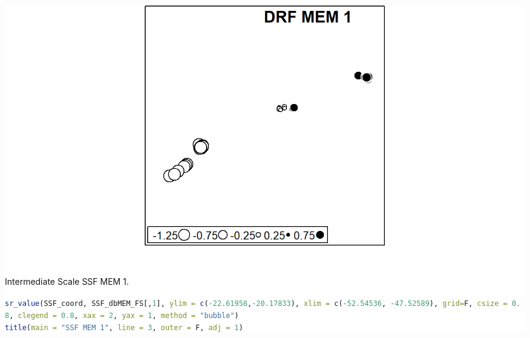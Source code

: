 <img src="Variation-Partitioning_files/figure-gfm/unnamed-chunk-44-1.png" width="400" height="400" style="display: block; margin: auto;" />

       

Intermediate Scale SSF MEM 1.

``` r
sr_value(SSF_coord, SSF_dbMEM_FS[,1], ylim = c(-22.61958,-20.17833), xlim = c(-52.54536, -47.52589), grid=F, csize = 0.8, clegend = 0.8, xax = 2, yax = 1, method = "bubble")
title(main = "SSF MEM 1", line = 3, outer = F, adj = 1)
```
